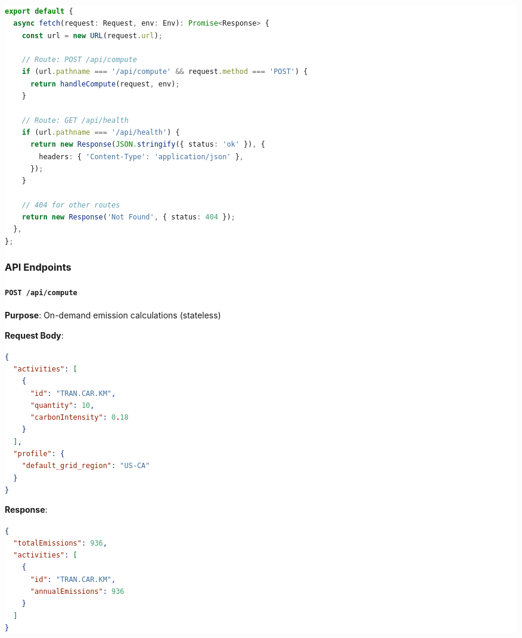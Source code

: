 ```typescript
export default {
  async fetch(request: Request, env: Env): Promise<Response> {
    const url = new URL(request.url);

    // Route: POST /api/compute
    if (url.pathname === '/api/compute' && request.method === 'POST') {
      return handleCompute(request, env);
    }

    // Route: GET /api/health
    if (url.pathname === '/api/health') {
      return new Response(JSON.stringify({ status: 'ok' }), {
        headers: { 'Content-Type': 'application/json' },
      });
    }

    // 404 for other routes
    return new Response('Not Found', { status: 404 });
  },
};
```

### API Endpoints

#### `POST /api/compute`

**Purpose**: On-demand emission calculations (stateless)

**Request Body**:
```json
{
  "activities": [
    {
      "id": "TRAN.CAR.KM",
      "quantity": 10,
      "carbonIntensity": 0.18
    }
  ],
  "profile": {
    "default_grid_region": "US-CA"
  }
}
```

**Response**:
```json
{
  "totalEmissions": 936,
  "activities": [
    {
      "id": "TRAN.CAR.KM",
      "annualEmissions": 936
    }
  ]
}
```
